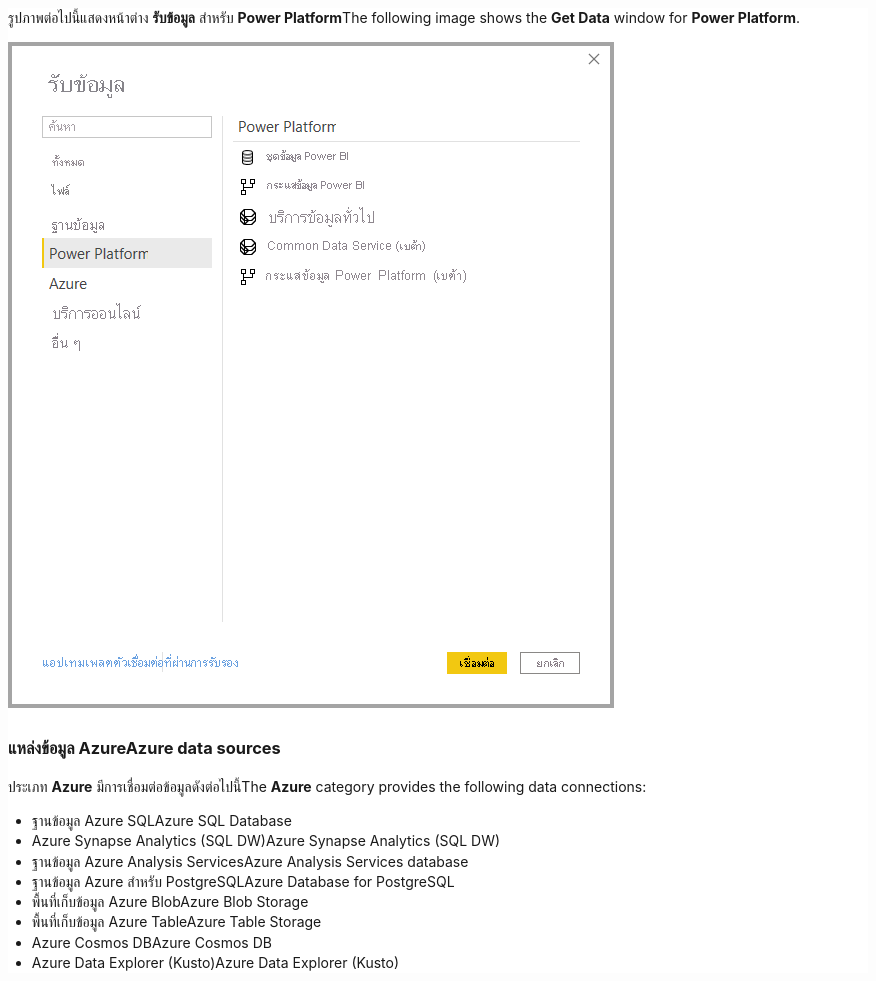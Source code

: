 <span data-ttu-id="61c60-185">รูปภาพต่อไปนี้แสดงหน้าต่าง **รับข้อมูล** สำหรับ **Power Platform**</span><span class="sxs-lookup"><span data-stu-id="61c60-185">The following image shows the **Get Data** window for **Power Platform**.</span></span>

![แหล่งข้อมูล Power Platform กล่องบทสนทนารับข้อมูล Power BI Desktop](media/desktop-data-sources/data-sources-05.png)

### <a name="azure-data-sources"></a><span data-ttu-id="61c60-187">แหล่งข้อมูล Azure</span><span class="sxs-lookup"><span data-stu-id="61c60-187">Azure data sources</span></span>

<span data-ttu-id="61c60-188">ประเภท **Azure** มีการเชื่อมต่อข้อมูลดังต่อไปนี้</span><span class="sxs-lookup"><span data-stu-id="61c60-188">The **Azure** category provides the following data connections:</span></span>

* <span data-ttu-id="61c60-189">ฐานข้อมูล Azure SQL</span><span class="sxs-lookup"><span data-stu-id="61c60-189">Azure SQL Database</span></span>
* <span data-ttu-id="61c60-190">Azure Synapse Analytics (SQL DW)</span><span class="sxs-lookup"><span data-stu-id="61c60-190">Azure Synapse Analytics (SQL DW)</span></span>
* <span data-ttu-id="61c60-191">ฐานข้อมูล Azure Analysis Services</span><span class="sxs-lookup"><span data-stu-id="61c60-191">Azure Analysis Services database</span></span>
* <span data-ttu-id="61c60-192">ฐานข้อมูล Azure สำหรับ PostgreSQL</span><span class="sxs-lookup"><span data-stu-id="61c60-192">Azure Database for PostgreSQL</span></span>
* <span data-ttu-id="61c60-193">พื้นที่เก็บข้อมูล Azure Blob</span><span class="sxs-lookup"><span data-stu-id="61c60-193">Azure Blob Storage</span></span>
* <span data-ttu-id="61c60-194">พื้นที่เก็บข้อมูล Azure Table</span><span class="sxs-lookup"><span data-stu-id="61c60-194">Azure Table Storage</span></span>
* <span data-ttu-id="61c60-195">Azure Cosmos DB</span><span class="sxs-lookup"><span data-stu-id="61c60-195">Azure Cosmos DB</span></span>
* <span data-ttu-id="61c60-196">Azure Data Explorer (Kusto)</span><span class="sxs-lookup"><span data-stu-id="61c60-196">Azure Data Explorer (Kusto)</span></span>